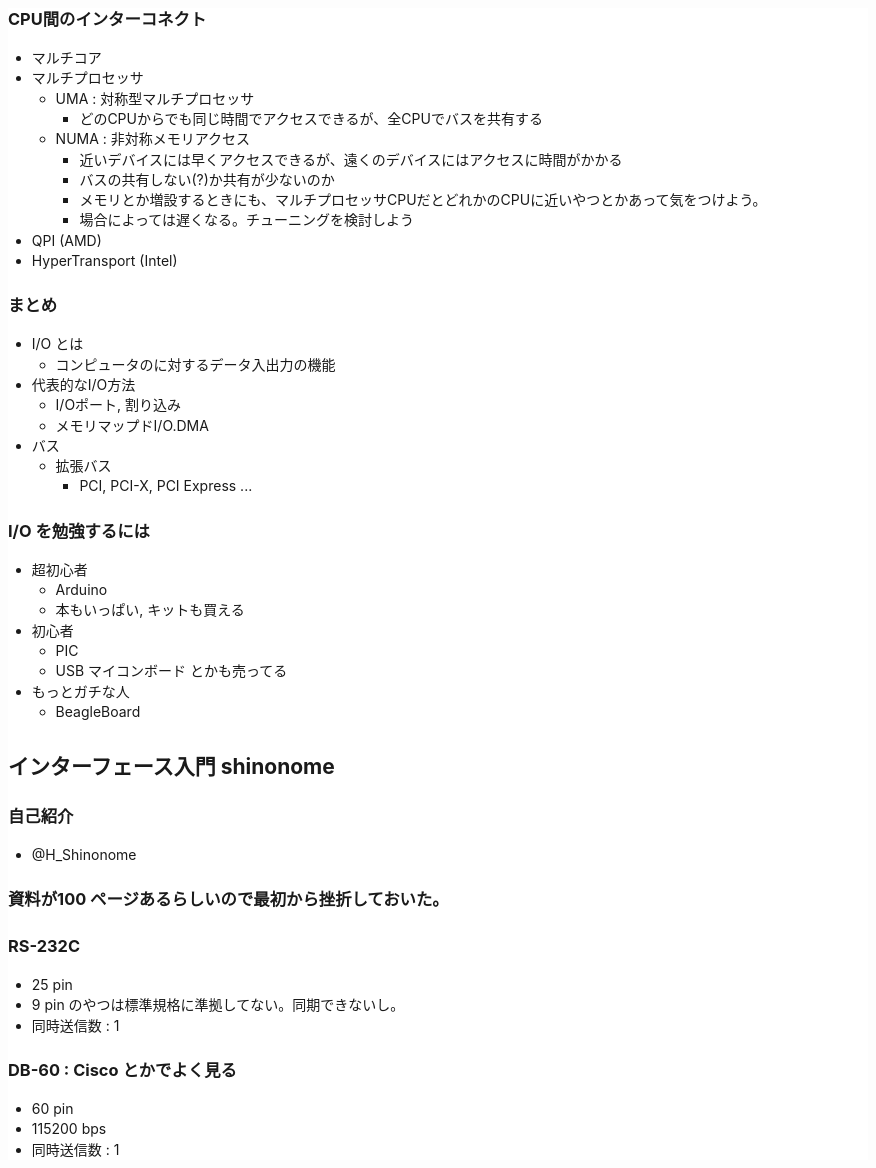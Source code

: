 ### CPU間のインターコネクト
* マルチコア
* マルチプロセッサ
    * UMA : 対称型マルチプロセッサ
        * どのCPUからでも同じ時間でアクセスできるが、全CPUでバスを共有する
    * NUMA : 非対称メモリアクセス
        * 近いデバイスには早くアクセスできるが、遠くのデバイスにはアクセスに時間がかかる
        * バスの共有しない(?)か共有が少ないのか
        * メモリとか増設するときにも、マルチプロセッサCPUだとどれかのCPUに近いやつとかあって気をつけよう。
        * 場合によっては遅くなる。チューニングを検討しよう
* QPI (AMD)
* HyperTransport (Intel)


### まとめ
* I/O とは
    * コンピュータのに対するデータ入出力の機能
* 代表的なI/O方法
    * I/Oポート, 割り込み
    * メモリマップドI/O.DMA
* バス
    * 拡張バス
        * PCI, PCI-X, PCI Express
...


### I/O を勉強するには
* 超初心者
    * Arduino
    * 本もいっぱい, キットも買える
* 初心者
    * PIC
    * USB マイコンボード とかも売ってる
* もっとガチな人
    * BeagleBoard


## インターフェース入門 shinonome

### 自己紹介
* @H\_Shinonome

### 資料が100 ページあるらしいので最初から挫折しておいた。

### RS-232C
* 25 pin
* 9 pin のやつは標準規格に準拠してない。同期できないし。
* 同時送信数 : 1

### DB-60 : Cisco とかでよく見る
* 60 pin
* 115200 bps
* 同時送信数 : 1
